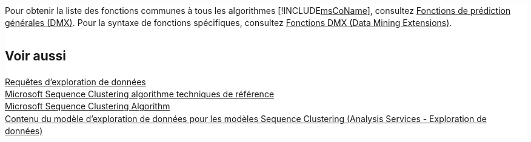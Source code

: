  Pour obtenir la liste des fonctions communes à tous les algorithmes [!INCLUDE[msCoName](../../includes/msconame-md.md)], consultez [Fonctions de prédiction générales &#40;DMX&#41;](../../dmx/general-prediction-functions-dmx.md). Pour la syntaxe de fonctions spécifiques, consultez [Fonctions DMX &#40;Data Mining Extensions&#41;](../../dmx/data-mining-extensions-dmx-function-reference.md).  
  
## <a name="see-also"></a>Voir aussi  
 [Requêtes d’exploration de données](../../analysis-services/data-mining/data-mining-queries.md)   
 [Microsoft Sequence Clustering algorithme techniques de référence](../../analysis-services/data-mining/microsoft-sequence-clustering-algorithm-technical-reference.md)   
 [Microsoft Sequence Clustering Algorithm](../../analysis-services/data-mining/microsoft-sequence-clustering-algorithm.md)   
 [Contenu du modèle d’exploration de données pour les modèles Sequence Clustering &#40;Analysis Services - Exploration de données&#41;](../../analysis-services/data-mining/mining-model-content-for-sequence-clustering-models.md)  
  
  

